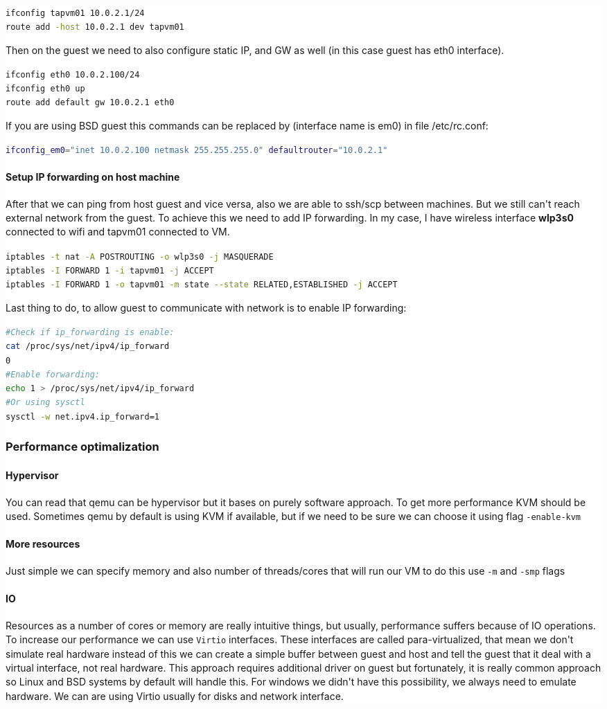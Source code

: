 ```bash
ifconfig tapvm01 10.0.2.1/24
route add -host 10.0.2.1 dev tapvm01
```
Then on the guest we need to also configure static IP, and GW as well (in this case guest has eth0 interface).
```bash
ifconfig eth0 10.0.2.100/24
ifconfig eth0 up
route add default gw 10.0.2.1 eth0
```
If you are using BSD guest this commands can be replaced by (interface name is em0) in file /etc/rc.conf:
```bash
ifconfig_em0="inet 10.0.2.100 netmask 255.255.255.0" defaultrouter="10.0.2.1"
```

#### Setup IP forwarding on host machine
After that we can ping from host guest and vice versa, also we are able to ssh/scp between machines. But we still can't reach external network from the guest.
To achieve this we need to add IP forwarding. In my case, I have wireless interface **wlp3s0** connected to wifi and tapvm01 connected to VM.
```bash
iptables -t nat -A POSTROUTING -o wlp3s0 -j MASQUERADE
iptables -I FORWARD 1 -i tapvm01 -j ACCEPT
iptables -I FORWARD 1 -o tapvm01 -m state --state RELATED,ESTABLISHED -j ACCEPT
```

Last thing to do, to allow guest to communicate with network is to enable IP forwarding:
```bash
#Check if ip_forwarding is enable:
cat /proc/sys/net/ipv4/ip_forward
0
#Enable forwarding:
echo 1 > /proc/sys/net/ipv4/ip_forward
#Or using sysctl
sysctl -w net.ipv4.ip_forward=1
```

### Performance optimalization

#### Hypervisor
You can read that qemu can be hypervisor but it bases on purely software approach. To get more performance KVM should be used. Sometimes qemu by default is using KVM if available, but if we need to be sure we can choose it using flag  `-enable-kvm`

#### More resources
Just simple we can specify memory and also number of threads/cores that will run our VM to do this use `-m` and `-smp` flags

#### IO
Resources as a number of cores or memory are really intuitive things, but usually, performance suffers because of IO operations. To increase our performance we can use `Virtio` interfaces. These interfaces are called para-virtualized, that mean we don't simulate real hardware instead of this we can create a simple buffer between guest and host and tell the guest that it deal with a virtual interface, not real hardware. This approach requires additional driver on guest but fortunately, it is really common approach so Linux and BSD systems by default will handle this. For windows we didn't have this possibility, we always need to emulate hardware.
We can are using Virtio usually for disks and network interface.
